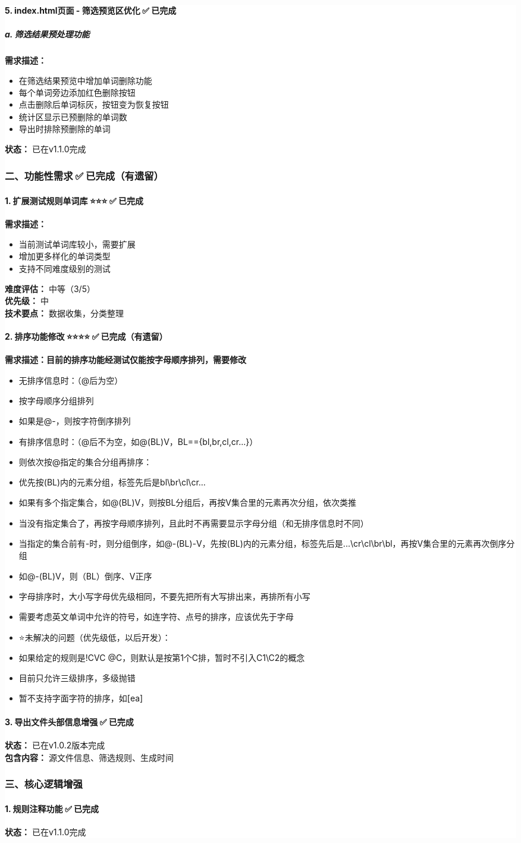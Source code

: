 #### 5. index.html页面 - 筛选预览区优化  ✅ **已完成**

##### a. 筛选结果预处理功能
**需求描述：**
- 在筛选结果预览中增加单词删除功能
- 每个单词旁边添加红色删除按钮
- 点击删除后单词标灰，按钮变为恢复按钮
- 统计区显示已预删除的单词数
- 导出时排除预删除的单词

**状态：** 已在v1.1.0完成

### 二、功能性需求 ✅ **已完成**（有遗留）

#### 1. 扩展测试规则单词库 ⭐⭐⭐ ✅ **已完成**
**需求描述：**
- 当前测试单词库较小，需要扩展
- 增加更多样化的单词类型
- 支持不同难度级别的测试

**难度评估：** 中等（3/5）  
**优先级：** 中  
**技术要点：** 数据收集，分类整理

#### 2. 排序功能修改 ⭐⭐⭐⭐ ✅ **已完成**（有遗留）
**需求描述：目前的排序功能经测试仅能按字母顺序排列，需要修改**
- 无排序信息时：（@后为空）
 - 按字母顺序分组排列
 - 如果是@-，则按字符倒序排列
- 有排序信息时：（@后不为空，如@(BL)V，BL=={bl,br,cl,cr...}）
 - 则依次按@指定的集合分组再排序：
  - 优先按(BL)内的元素分组，标签先后是bl\br\cl\cr\...
  - 如果有多个指定集合，如@(BL)V，则按BL分组后，再按V集合里的元素再次分组，依次类推
  - 当没有指定集合了，再按字母顺序排列，且此时不再需要显示字母分组（和无排序信息时不同）
 - 当指定的集合前有-时，则分组倒序，如@-(BL)-V，先按(BL)内的元素分组，标签先后是...\cr\cl\br\bl，再按V集合里的元素再次倒序分组
  - 如@-(BL)V，则（BL）倒序、V正序
- 字母排序时，大小写字母优先级相同，不要先把所有大写排出来，再排所有小写
 - 需要考虑英文单词中允许的符号，如连字符、点号的排序，应该优先于字母

- ⭐未解决的问题（优先级低，以后开发）：
 - 如果给定的规则是!CVC @C，则默认是按第1个C排，暂时不引入C1\C2的概念
 - 目前只允许三级排序，多级抛错
 - 暂不支持字面字符的排序，如[ea]



#### 3. 导出文件头部信息增强 ✅ **已完成**
**状态：** 已在v1.0.2版本完成  
**包含内容：** 源文件信息、筛选规则、生成时间

### 三、核心逻辑增强

#### 1. 规则注释功能 ✅ **已完成**
**状态：** 已在v1.1.0完成
